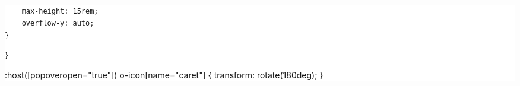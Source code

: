         max-height: 15rem;
        overflow-y: auto;
    }
}

:host([popoveropen="true"]) o-icon[name="caret"] {
    transform: rotate(180deg);
}